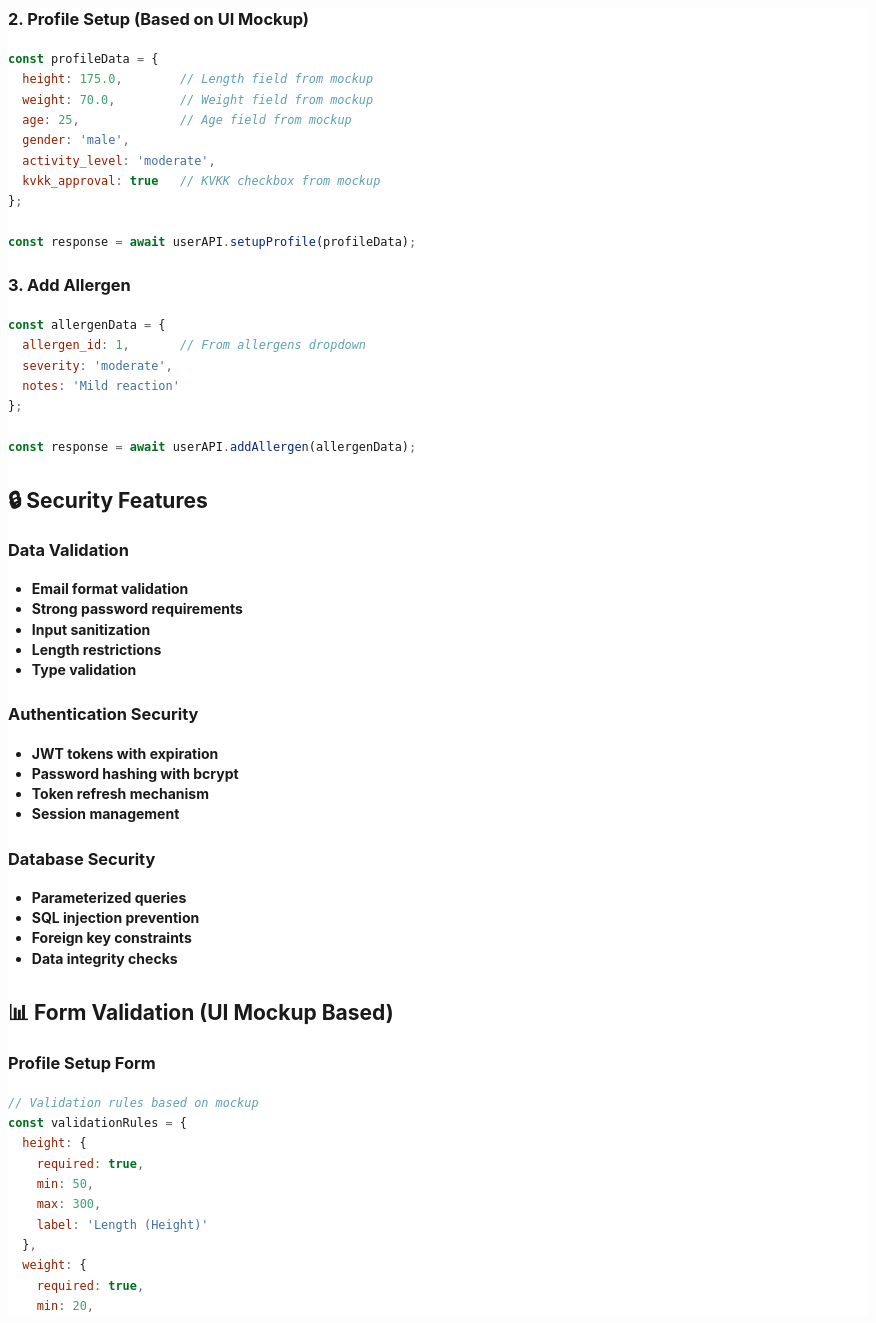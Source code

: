 ### 2. Profile Setup (Based on UI Mockup)
```javascript
const profileData = {
  height: 175.0,        // Length field from mockup
  weight: 70.0,         // Weight field from mockup
  age: 25,              // Age field from mockup
  gender: 'male',
  activity_level: 'moderate',
  kvkk_approval: true   // KVKK checkbox from mockup
};

const response = await userAPI.setupProfile(profileData);
```

### 3. Add Allergen
```javascript
const allergenData = {
  allergen_id: 1,       // From allergens dropdown
  severity: 'moderate',
  notes: 'Mild reaction'
};

const response = await userAPI.addAllergen(allergenData);
```

## 🔒 Security Features

### Data Validation
- **Email format validation**
- **Strong password requirements**
- **Input sanitization**
- **Length restrictions**
- **Type validation**

### Authentication Security
- **JWT tokens with expiration**
- **Password hashing with bcrypt**
- **Token refresh mechanism**
- **Session management**

### Database Security
- **Parameterized queries**
- **SQL injection prevention**
- **Foreign key constraints**
- **Data integrity checks**

## 📊 Form Validation (UI Mockup Based)

### Profile Setup Form
```javascript
// Validation rules based on mockup
const validationRules = {
  height: {
    required: true,
    min: 50,
    max: 300,
    label: 'Length (Height)'
  },
  weight: {
    required: true,
    min: 20,
```